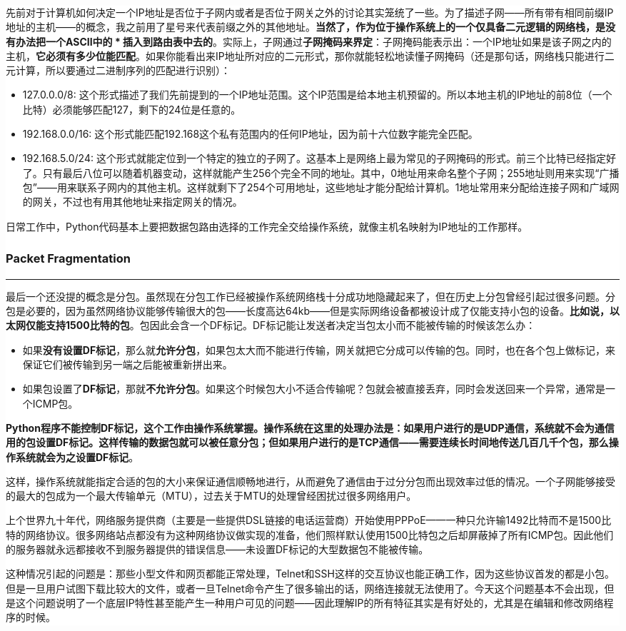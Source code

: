 先前对于计算机如何决定一个IP地址是否位于子网内或者是否位于网关之外的讨论其实笼统了一些。为了描述子网——所有带有相同前缀IP地址的主机——的概念，我之前用了星号来代表前缀之外的其他地址。**当然了，作为位于操作系统上的一个仅具备二元逻辑的网络栈，是没有办法把一个ASCII中的 * 插入到路由表中去的**。实际上，子网通过**子网掩码来界定**：子网掩码能表示出：一个IP地址如果是该子网之内的主机，**它必须有多少位能匹配**。如果你能看出来IP地址所对应的二元形式，那你就能轻松地读懂子网掩码（还是那句话，网络栈只能进行二元计算，所以要通过二进制序列的匹配进行识别）：

- 127.0.0.0/8: 这个形式描述了我们先前提到的一个IP地址范围。这个IP范围是给本地主机预留的。所以本地主机的IP地址的前8位（一个比特）必须能够匹配127，剩下的24位是任意的。

- 192.168.0.0/16: 这个形式能匹配192.168这个私有范围内的任何IP地址，因为前十六位数字能完全匹配。

- 192.168.5.0/24: 这个形式就能定位到一个特定的独立的子网了。这基本上是网络上最为常见的子网掩码的形式。前三个比特已经指定好了。只有最后八位可以随着机器变动，这样就能产生256个完全不同的地址。其中，0地址用来命名整个子网；255地址则用来实现“广播包”——用来联系子网内的其他主机。这样就剩下了254个可用地址，这些地址才能分配给计算机。1地址常用来分配给连接子网和广域网的网关，不过也有用其他地址来指定网关的情况。

日常工作中，Python代码基本上要把数据包路由选择的工作完全交给操作系统，就像主机名映射为IP地址的工作那样。

### Packet Fragmentation
------
最后一个还没提的概念是分包。虽然现在分包工作已经被操作系统网络栈十分成功地隐藏起来了，但在历史上分包曾经引起过很多问题。分包是必要的，因为虽然网络协议能够传输很大的包——长度高达64kb——但是实际网络设备都被设计成了仅能支持小包的设备。**比如说，以太网仅能支持1500比特的包**。包因此会含一个DF标记。DF标记能让发送者决定当包太小而不能被传输的时候该怎么办：

- 如果**没有设置DF标记**，那么就**允许分包**，如果包太大而不能进行传输，网关就把它分成可以传输的包。同时，也在各个包上做标记，来保证它们被传输到另一端之后能被重新拼出来。

- 如果包设置了**DF标记**，那就**不允许分包**。如果这个时候包大小不适合传输呢？包就会被直接丢弃，同时会发送回来一个异常，通常是一个ICMP包。

**Python程序不能控制DF标记，这个工作由操作系统掌握。操作系统在这里的处理办法是：如果用户进行的是UDP通信，系统就不会为通信用的包设置DF标记。这样传输的数据包就可以被任意分包；但如果用户进行的是TCP通信——需要连续长时间地传送几百几千个包，那么操作系统就会为之设置DF标记**。

这样，操作系统就能指定合适的包的大小来保证通信顺畅地进行，从而避免了通信由于过分分包而出现效率过低的情况。一个子网能够接受的最大的包成为一个最大传输单元（MTU），过去关于MTU的处理曾经困扰过很多网络用户。

上个世界九十年代，网络服务提供商（主要是一些提供DSL链接的电话运营商）开始使用PPPoE——一种只允许输1492比特而不是1500比特的网络协议。很多网络站点都没有为这种网络协议做实现的准备，他们照样默认使用1500比特包之后却屏蔽掉了所有ICMP包。因此他们的服务器就永远都接收不到服务器提供的错误信息——未设置DF标记的大型数据包不能被传输。

这种情况引起的问题是：那些小型文件和网页都能正常处理，Telnet和SSH这样的交互协议也能正确工作，因为这些协议首发的都是小包。但是一旦用户试图下载比较大的文件，或者一旦Telnet命令产生了很多输出的话，网络连接就无法使用了。今天这个问题基本不会出现，但是这个问题说明了一个底层IP特性甚至能产生一种用户可见的问题——因此理解IP的所有特征其实是有好处的，尤其是在编辑和修改网络程序的时候。